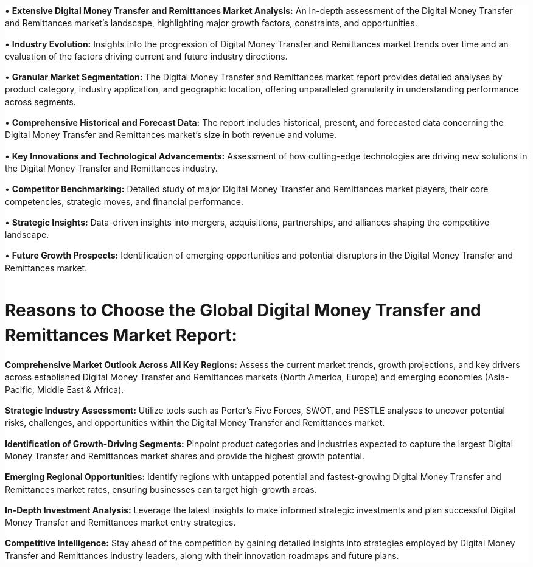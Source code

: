 • <strong>Extensive Digital Money Transfer and Remittances Market Analysis:</strong> An in-depth assessment of the Digital Money Transfer and Remittances market’s landscape, highlighting major growth factors, constraints, and opportunities.

• <strong>Industry Evolution:</strong> Insights into the progression of Digital Money Transfer and Remittances market trends over time and an evaluation of the factors driving current and future industry directions.

• <strong>Granular Market Segmentation:</strong> The Digital Money Transfer and Remittances market report provides detailed analyses by product category, industry application, and geographic location, offering unparalleled granularity in understanding performance across segments.

• <strong>Comprehensive Historical and Forecast Data:</strong> The report includes historical, present, and forecasted data concerning the Digital Money Transfer and Remittances market’s size in both revenue and volume.

• <strong>Key Innovations and Technological Advancements:</strong> Assessment of how cutting-edge technologies are driving new solutions in the Digital Money Transfer and Remittances industry.

• <strong>Competitor Benchmarking:</strong> Detailed study of major Digital Money Transfer and Remittances market players, their core competencies, strategic moves, and financial performance.

• <strong>Strategic Insights:</strong> Data-driven insights into mergers, acquisitions, partnerships, and alliances shaping the competitive landscape.

• <strong>Future Growth Prospects:</strong> Identification of emerging opportunities and potential disruptors in the Digital Money Transfer and Remittances market.

# <strong>Reasons to Choose the Global Digital Money Transfer and Remittances Market Report:</strong>

<strong>Comprehensive Market Outlook Across All Key Regions:</strong>
Assess the current market trends, growth projections, and key drivers across established Digital Money Transfer and Remittances markets (North America, Europe) and emerging economies (Asia-Pacific, Middle East & Africa).

<strong>Strategic Industry Assessment:</strong>
Utilize tools such as Porter’s Five Forces, SWOT, and PESTLE analyses to uncover potential risks, challenges, and opportunities within the Digital Money Transfer and Remittances market.

<strong>Identification of Growth-Driving Segments:</strong>
Pinpoint product categories and industries expected to capture the largest Digital Money Transfer and Remittances market shares and provide the highest growth potential.

<strong>Emerging Regional Opportunities:</strong>
Identify regions with untapped potential and fastest-growing Digital Money Transfer and Remittances market rates, ensuring businesses can target high-growth areas.

<strong>In-Depth Investment Analysis:</strong>
Leverage the latest insights to make informed strategic investments and plan successful Digital Money Transfer and Remittances market entry strategies.

<strong>Competitive Intelligence:</strong>
Stay ahead of the competition by gaining detailed insights into strategies employed by Digital Money Transfer and Remittances industry leaders, along with their innovation roadmaps and future plans.
